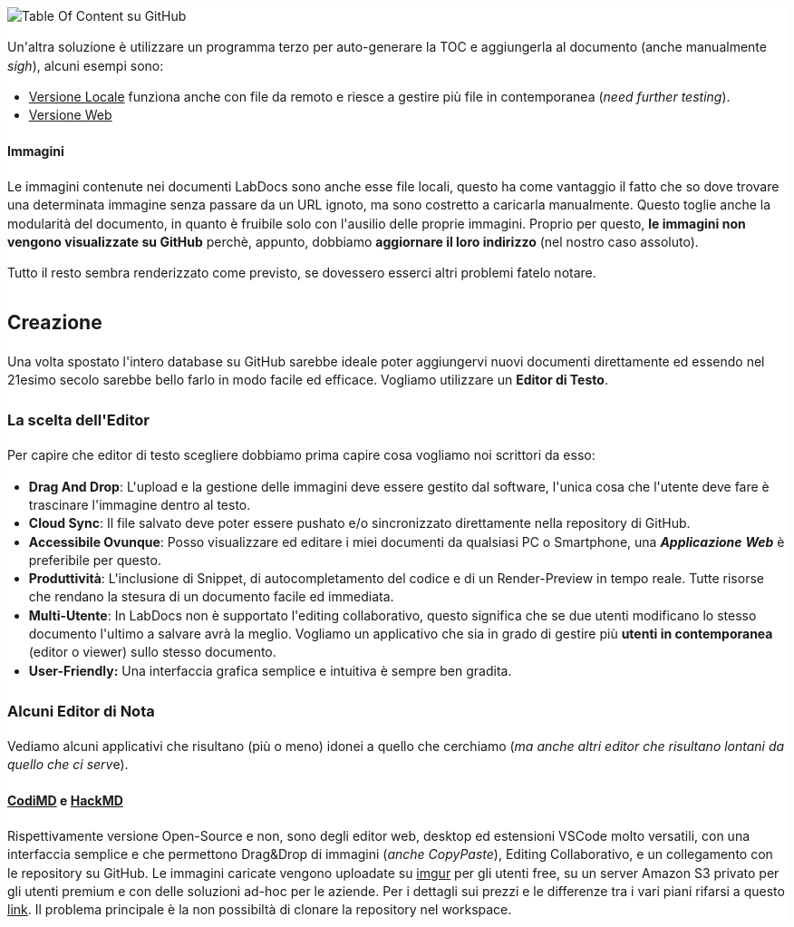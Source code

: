 ![Table Of Content su GitHub](https://i.imgur.com/DedStfS.png)

Un'altra soluzione è utilizzare un programma terzo per auto-generare la TOC e aggiungerla al documento (anche manualmente *sigh*), alcuni esempi sono:
- [Versione Locale](https://github.com/ekalinin/github-markdown-toc) funziona anche con file da remoto e riesce a gestire più file in contemporanea (*need further testing*).
- [Versione Web](https://ecotrust-canada.github.io/markdown-toc/)

#### Immagini
Le immagini contenute nei documenti LabDocs sono anche esse file locali, questo ha come vantaggio il fatto che so dove trovare una determinata immagine senza passare da un URL ignoto, ma sono costretto a caricarla manualmente. Questo toglie anche la modularità del documento, in quanto è fruibile solo con l'ausilio delle proprie immagini. Proprio per questo, **le immagini non vengono visualizzate su GitHub** perchè, appunto, dobbiamo **aggiornare il loro indirizzo** (nel nostro caso assoluto).

Tutto il resto sembra renderizzato come previsto, se dovessero esserci altri problemi fatelo notare.

## Creazione
Una volta spostato l'intero database su GitHub sarebbe ideale poter aggiungervi nuovi documenti direttamente ed essendo nel 21esimo secolo sarebbe bello farlo in modo facile ed efficace. Vogliamo utilizzare un **Editor di Testo**.

### La scelta dell'Editor
Per capire che editor di testo scegliere dobbiamo prima capire cosa vogliamo noi scrittori da esso:
- **Drag And Drop**: L'upload e la gestione delle immagini deve essere gestito dal software, l'unica cosa che l'utente deve fare è trascinare l'immagine dentro al testo.
- **Cloud Sync**: Il file salvato deve poter essere pushato e/o sincronizzato direttamente nella repository di GitHub.
- **Accessibile Ovunque**: Posso visualizzare ed editare i miei documenti da qualsiasi PC o Smartphone, una ***Applicazione** **Web*** è preferibile per questo.
- **Produttività**: L'inclusione di Snippet, di autocompletamento del codice e di un Render-Preview in tempo reale. Tutte risorse che rendano la stesura di un documento facile ed immediata.
- **Multi-Utente**: In LabDocs non è supportato l'editing collaborativo, questo significa che se due utenti modificano lo stesso documento l'ultimo a salvare avrà la meglio. Vogliamo un applicativo che sia in grado di gestire più **utenti in contemporanea** (editor o viewer) sullo stesso documento.
- **User-Friendly:** Una interfaccia grafica semplice e intuitiva è sempre ben gradita.

### Alcuni Editor di Nota
Vediamo alcuni applicativi che risultano (più o meno) idonei a quello che cerchiamo (*ma anche altri editor che risultano lontani da quello che ci serv*e).

#### [CodiMD](https://github.com/hackmdio/codimd/) e [HackMD](https://hackmd.io/)
Rispettivamente versione Open-Source e non, sono degli editor web, desktop ed estensioni VSCode molto versatili, con una interfaccia semplice e che permettono Drag&Drop di immagini (*anche CopyPaste*), Editing Collaborativo, e un collegamento con le repository su GitHub. Le immagini caricate vengono uploadate su [imgur](https://imgur.com) per gli utenti free, su un server Amazon S3 privato per gli utenti premium e con delle soluzioni ad-hoc per le aziende. Per i dettagli sui prezzi e le differenze tra i vari piani rifarsi a questo [link](https://hackmd.io/pricing). Il problema principale è la non possibiltà di clonare la repository nel workspace.

